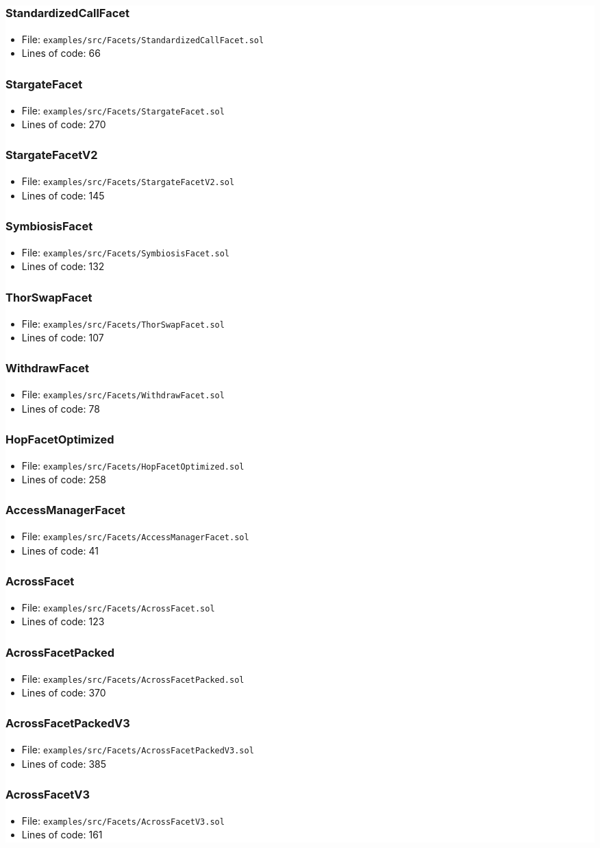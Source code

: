 ### StandardizedCallFacet
- File: `examples/src/Facets/StandardizedCallFacet.sol`
- Lines of code: 66

### StargateFacet
- File: `examples/src/Facets/StargateFacet.sol`
- Lines of code: 270

### StargateFacetV2
- File: `examples/src/Facets/StargateFacetV2.sol`
- Lines of code: 145

### SymbiosisFacet
- File: `examples/src/Facets/SymbiosisFacet.sol`
- Lines of code: 132

### ThorSwapFacet
- File: `examples/src/Facets/ThorSwapFacet.sol`
- Lines of code: 107

### WithdrawFacet
- File: `examples/src/Facets/WithdrawFacet.sol`
- Lines of code: 78

### HopFacetOptimized
- File: `examples/src/Facets/HopFacetOptimized.sol`
- Lines of code: 258

### AccessManagerFacet
- File: `examples/src/Facets/AccessManagerFacet.sol`
- Lines of code: 41

### AcrossFacet
- File: `examples/src/Facets/AcrossFacet.sol`
- Lines of code: 123

### AcrossFacetPacked
- File: `examples/src/Facets/AcrossFacetPacked.sol`
- Lines of code: 370

### AcrossFacetPackedV3
- File: `examples/src/Facets/AcrossFacetPackedV3.sol`
- Lines of code: 385

### AcrossFacetV3
- File: `examples/src/Facets/AcrossFacetV3.sol`
- Lines of code: 161
